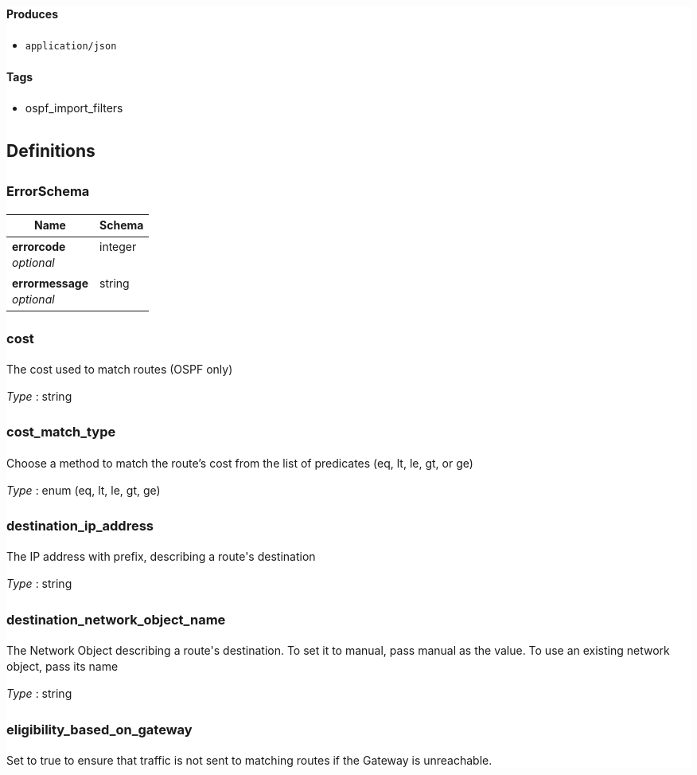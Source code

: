 
#### Produces

* `application/json`


#### Tags

* ospf\_import\_filters




<a name="definitions"></a>
## Definitions

<a name="errorschema"></a>
### ErrorSchema

|Name|Schema|
|---|---|
|**errorcode**  <br>*optional*|integer|
|**errormessage**  <br>*optional*|string|


<a name="cost"></a>
### cost
The cost used to match routes (OSPF only)

*Type* : string


<a name="cost\_match\_type"></a>
### cost\_match\_type
Choose a method to match the route’s cost from the list of predicates (eq, lt, le, gt, or ge)

*Type* : enum (eq, lt, le, gt, ge)


<a name="destination\_ip\_address"></a>
### destination\_ip\_address
The IP address with prefix, describing a route's destination

*Type* : string


<a name="destination\_network\_object\_name"></a>
### destination\_network\_object\_name
The Network Object describing a route's destination. To set it to manual, pass manual as the value. To use an existing network object, pass its name

*Type* : string


<a name="eligibility\_based\_on\_gateway"></a>
### eligibility\_based\_on\_gateway
Set to true to ensure that traffic is not sent to matching routes if the Gateway is unreachable.
